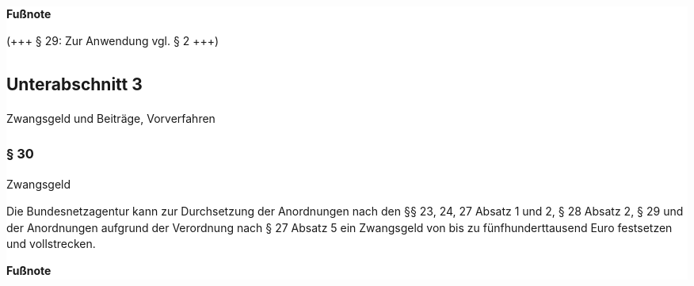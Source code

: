 </div>

</div>

</div>

<div>

  
**Fußnote**

<div class="jnhtml">

<div>

<div class="jurAbsatz">

(+++ § 29: Zur Anwendung vgl. § 2 +++)

</div>

</div>

</div>

</div>

<span id="BJNR287910016BJNG000800000.html"></span>

## Unterabschnitt 3  
Zwangsgeld und Beiträge, Vorverfahren

<span id="BJNR287910016BJNE003200000.html"></span>

### § 30  
Zwangsgeld

<div>

<div class="jnhtml">

<div>

<div class="jurAbsatz">

Die Bundesnetzagentur kann zur Durchsetzung der Anordnungen nach den §§
23, 24, 27 Absatz 1 und 2, § 28 Absatz 2, § 29 und der Anordnungen
aufgrund der Verordnung nach § 27 Absatz 5 ein Zwangsgeld von bis zu
fünfhunderttausend Euro festsetzen und vollstrecken.

</div>

</div>

</div>

</div>

<div>

  
**Fußnote**
